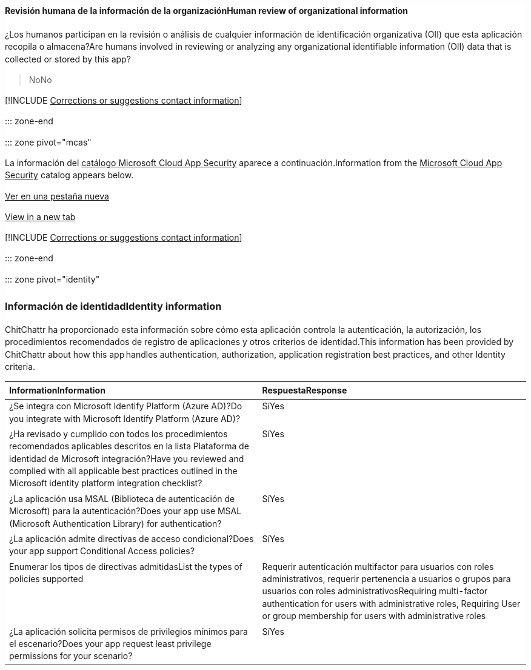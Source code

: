 #### <a name="human-review-of-organizational-information"></a><span data-ttu-id="a6a76-158">Revisión humana de la información de la organización</span><span class="sxs-lookup"><span data-stu-id="a6a76-158">Human review of organizational information</span></span>

<span data-ttu-id="a6a76-159">¿Los humanos participan en la revisión o análisis de cualquier información de identificación organizativa (OII) que esta aplicación recopila o almacena?</span><span class="sxs-lookup"><span data-stu-id="a6a76-159">Are humans involved in reviewing or analyzing any organizational identifiable information (OII) data that is collected or stored by this app?</span></span>

><span data-ttu-id="a6a76-160">No</span><span class="sxs-lookup"><span data-stu-id="a6a76-160">No</span></span>

[!INCLUDE [Corrections or suggestions contact information](../includes/corrections-or-suggestions.md)]

::: zone-end

::: zone pivot="mcas"

<span data-ttu-id="a6a76-161">La información del [catálogo Microsoft Cloud App Security](https://www.microsoft.com/enterprise-mobility-security/cloud-app-security) aparece a continuación.</span><span class="sxs-lookup"><span data-stu-id="a6a76-161">Information from the [Microsoft Cloud App Security](https://www.microsoft.com/enterprise-mobility-security/cloud-app-security) catalog appears below.</span></span>

<iframe height='1020' title='<span data-ttu-id="a6a76-162">Microsoft Cloud App Security Información</span><span class="sxs-lookup"><span data-stu-id="a6a76-162">Microsoft Cloud App Security Information</span></span>' src='https://appmcasinfoprod.azurewebsites.net/#/dashboard/36320' frameborder='no' style='width: 100%;'></iframe><span data-ttu-id="a6a76-163">

<a href="https://appmcasinfoprod.azurewebsites.net/#/dashboard/36320" target="_blank">Ver en una pestaña nueva</a></span><span class="sxs-lookup"><span data-stu-id="a6a76-163">

<a href="https://appmcasinfoprod.azurewebsites.net/#/dashboard/36320" target="_blank">View in a new tab</a></span></span>

[!INCLUDE [Corrections or suggestions contact information](../includes/corrections-or-suggestions.md)]

::: zone-end

::: zone pivot="identity"

### <a name="identity-information"></a><span data-ttu-id="a6a76-164">Información de identidad</span><span class="sxs-lookup"><span data-stu-id="a6a76-164">Identity information</span></span>

<span data-ttu-id="a6a76-165">ChitChattr ha proporcionado esta información sobre cómo esta aplicación controla la autenticación, la autorización, los procedimientos recomendados de registro de aplicaciones y otros criterios de identidad.</span><span class="sxs-lookup"><span data-stu-id="a6a76-165">This information has been provided by ChitChattr about how this app handles authentication, authorization, application registration best practices, and other Identity criteria.</span></span>

| <span data-ttu-id="a6a76-166">**Information**</span><span class="sxs-lookup"><span data-stu-id="a6a76-166">**Information**</span></span> | <span data-ttu-id="a6a76-167">**Respuesta**</span><span class="sxs-lookup"><span data-stu-id="a6a76-167">**Response**</span></span> |
|:----------------|:-------------|
| <span data-ttu-id="a6a76-168">¿Se integra con Microsoft Identify Platform (Azure AD)?</span><span class="sxs-lookup"><span data-stu-id="a6a76-168">Do you integrate with Microsoft Identify Platform (Azure AD)?</span></span>  | <span data-ttu-id="a6a76-169">Sí</span><span class="sxs-lookup"><span data-stu-id="a6a76-169">Yes</span></span> |
| <span data-ttu-id="a6a76-170">¿Ha revisado y cumplido con todos los procedimientos recomendados aplicables descritos en la lista Plataforma de identidad de Microsoft integración?</span><span class="sxs-lookup"><span data-stu-id="a6a76-170">Have you reviewed and complied with all applicable best practices outlined in the Microsoft identity platform integration checklist?</span></span>  | <span data-ttu-id="a6a76-171">Sí</span><span class="sxs-lookup"><span data-stu-id="a6a76-171">Yes</span></span> |
| <span data-ttu-id="a6a76-172">¿La aplicación usa MSAL (Biblioteca de autenticación de Microsoft) para la autenticación?</span><span class="sxs-lookup"><span data-stu-id="a6a76-172">Does your app use MSAL (Microsoft Authentication Library) for authentication?</span></span> | <span data-ttu-id="a6a76-173">Sí</span><span class="sxs-lookup"><span data-stu-id="a6a76-173">Yes</span></span> |
| <span data-ttu-id="a6a76-174">¿La aplicación admite directivas de acceso condicional?</span><span class="sxs-lookup"><span data-stu-id="a6a76-174">Does your app support Conditional Access policies?</span></span> | <span data-ttu-id="a6a76-175">Sí</span><span class="sxs-lookup"><span data-stu-id="a6a76-175">Yes</span></span> |
| <span data-ttu-id="a6a76-176">Enumerar los tipos de directivas admitidas</span><span class="sxs-lookup"><span data-stu-id="a6a76-176">List the types of policies supported</span></span> | <span data-ttu-id="a6a76-177">Requerir autenticación multifactor para usuarios con roles administrativos, requerir pertenencia a usuarios o grupos para usuarios con roles administrativos</span><span class="sxs-lookup"><span data-stu-id="a6a76-177">Requiring multi-factor authentication for users with administrative roles, Requiring User or group membership for users with administrative roles</span></span> |
| <span data-ttu-id="a6a76-178">¿La aplicación solicita permisos de privilegios mínimos para el escenario?</span><span class="sxs-lookup"><span data-stu-id="a6a76-178">Does your app request least privilege permissions for your scenario?</span></span> | <span data-ttu-id="a6a76-179">Sí</span><span class="sxs-lookup"><span data-stu-id="a6a76-179">Yes</span></span> |